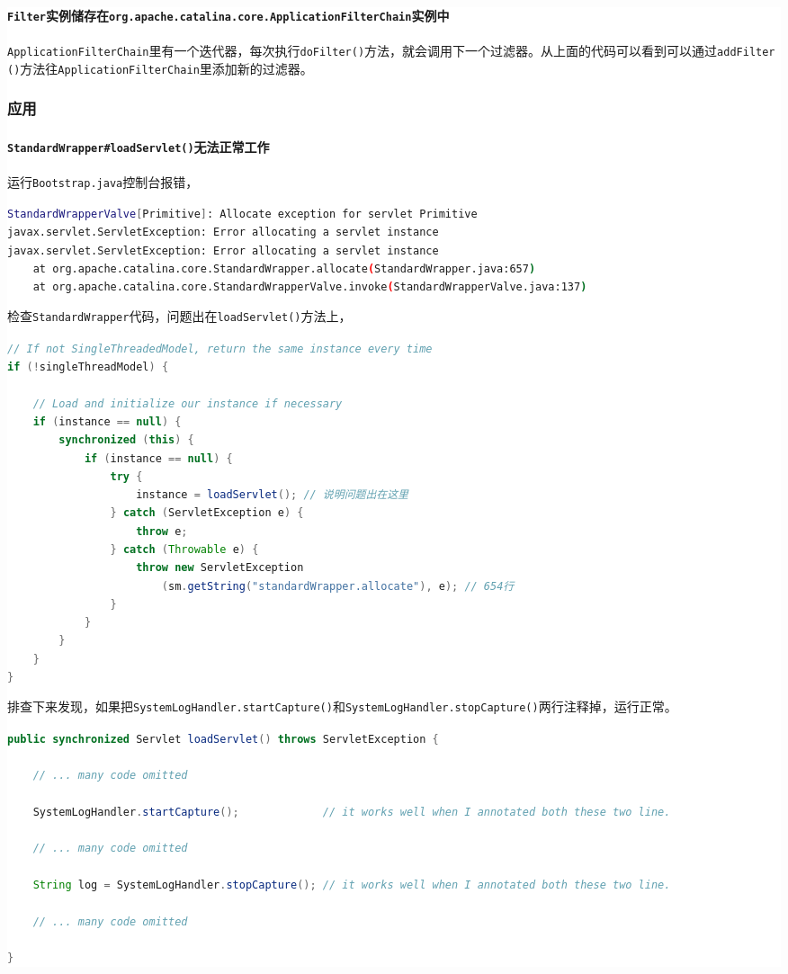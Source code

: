 ```java
```

#### `Filter`实例储存在`org.apache.catalina.core.ApplicationFilterChain`实例中
`ApplicationFilterChain`里有一个迭代器，每次执行`doFilter()`方法，就会调用下一个过滤器。从上面的代码可以看到可以通过`addFilter()`方法往`ApplicationFilterChain`里添加新的过滤器。


### 应用

#### `StandardWrapper#loadServlet()`无法正常工作
运行`Bootstrap.java`控制台报错，
```bash
StandardWrapperValve[Primitive]: Allocate exception for servlet Primitive
javax.servlet.ServletException: Error allocating a servlet instance
javax.servlet.ServletException: Error allocating a servlet instance
	at org.apache.catalina.core.StandardWrapper.allocate(StandardWrapper.java:657)
	at org.apache.catalina.core.StandardWrapperValve.invoke(StandardWrapperValve.java:137)
```
检查`StandardWrapper`代码，问题出在`loadServlet()`方法上，
```java
// If not SingleThreadedModel, return the same instance every time
if (!singleThreadModel) {

    // Load and initialize our instance if necessary
    if (instance == null) {
        synchronized (this) {
            if (instance == null) {
                try {
                    instance = loadServlet(); // 说明问题出在这里
                } catch (ServletException e) {
                    throw e;
                } catch (Throwable e) {
                    throw new ServletException
                        (sm.getString("standardWrapper.allocate"), e); // 654行
                }
            }
        }
    }
}
```
排查下来发现，如果把`SystemLogHandler.startCapture()`和`SystemLogHandler.stopCapture()`两行注释掉，运行正常。
```java
public synchronized Servlet loadServlet() throws ServletException {

    // ... many code omitted

    SystemLogHandler.startCapture();             // it works well when I annotated both these two line.

    // ... many code omitted

    String log = SystemLogHandler.stopCapture(); // it works well when I annotated both these two line.

    // ... many code omitted

}
```
